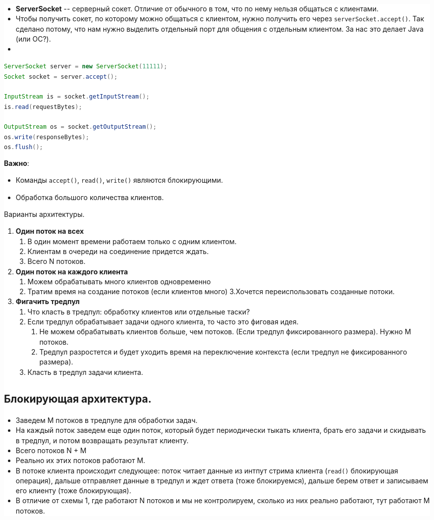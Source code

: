 * **ServerSocket** -- серверный сокет. Отличие от обычного в том, что по нему нельзя общаться с клиентами.
* Чтобы получить сокет, по которому можно общаться с клиентом, нужно получить его через `serverSocket.accept()`.
Так сделано потому, что нам нужно выделить отдельный порт для общения с отдельным клиентом. За нас это делает Java
(или ОС?).
* 

```java
ServerSocket server = new ServerSocket(11111);
Socket socket = server.accept();

InputStream is = socket.getInputStream();
is.read(requestBytes);

OutputStream os = socket.getOutputStream();
os.write(responseBytes);
os.flush();
```
**Важно**:
* Команды `accept()`, `read()`, `write()` являются блокирующими.

* Обработка большого количества клиентов.

Варианты архитектуры.

1. **Один поток на всех**
    1. В один момент времени работаем только с одним клиентом.
    2. Клиентам в очереди на соединение придется ждать.
    3. Всего N потоков.
2. **Один поток на каждого клиента**
    1. Можем обрабатывать много клиентов одновременно
    2. Тратим время на создание потоков (если клиентов много)
    3.Хочется переиспользовать созданные потоки.
3. **Фигачить тредпул**
    1. Что класть в тредпул: обработку клиентов или отдельные таски?
    2. Если тредпул обрабатывает задачи одного клиента, то часто это фиговая идея.
        1. Не можем обрабатывать клиентов больше, чем потоков.
        (Если тредпул фиксированного размера). Нужно M потоков.
        2. Тредпул разростется и будет уходить время на переключение контекста (если тредпул
        не фиксированного размера).
    3. Класть в тредпул задачи клиента.
        
## Блокирующая архитектура.

* Заведем M потоков в тредпуле для обработки задач.
* На каждый поток заведем еще один поток, который будет периодически тыкать клиента,
брать его задачи и скидывать в тредпул, и потом возвращать результат клиенту.
* Всего потоков N + M
* Реально их этих потоков работают M.
* В потоке клиента происходит следующее: поток читает данные из интпут стрима клиента
(`read()` блокирующая операция), дальше отправляет данные в тредпул и ждет ответа
(тоже блокируемся), дальше берем ответ и записываем его клиенту (тоже блокирующая).
* В отличие от схемы 1, где работают N потоков и мы не контролируем,
сколько из них реально работают, тут работают M потоков.
